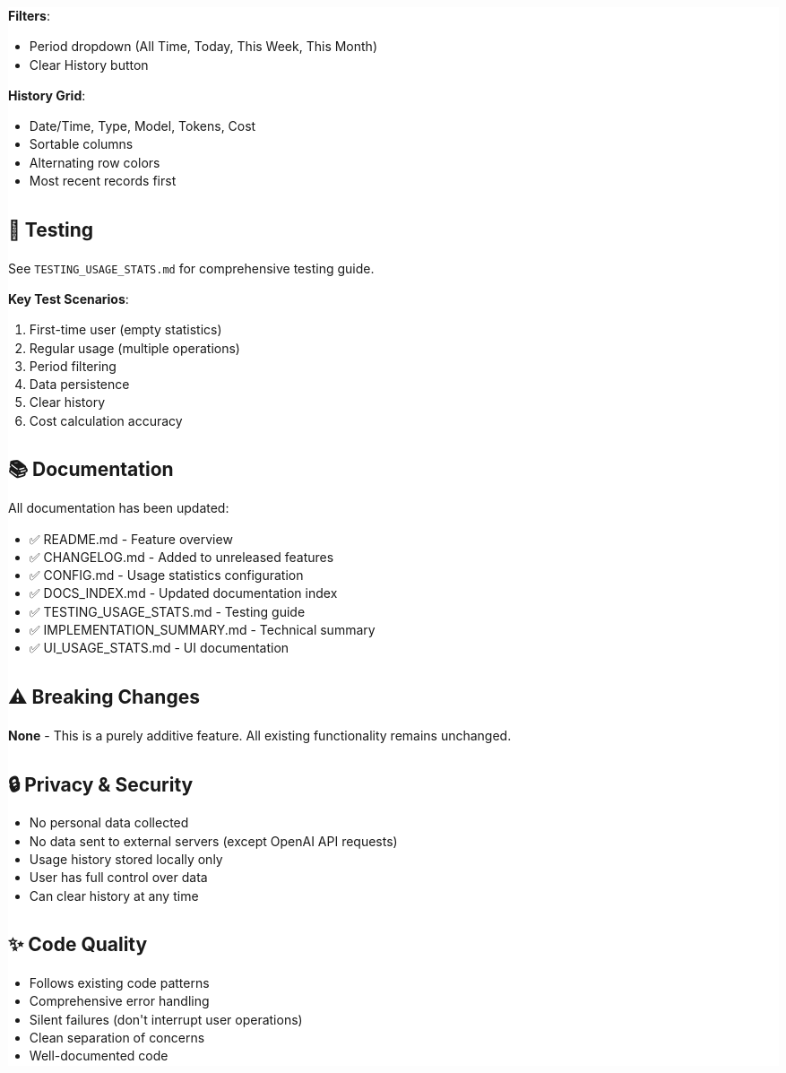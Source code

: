**Filters**:
- Period dropdown (All Time, Today, This Week, This Month)
- Clear History button

**History Grid**:
- Date/Time, Type, Model, Tokens, Cost
- Sortable columns
- Alternating row colors
- Most recent records first

## 🧪 Testing

See `TESTING_USAGE_STATS.md` for comprehensive testing guide.

**Key Test Scenarios**:
1. First-time user (empty statistics)
2. Regular usage (multiple operations)
3. Period filtering
4. Data persistence
5. Clear history
6. Cost calculation accuracy

## 📚 Documentation

All documentation has been updated:
- ✅ README.md - Feature overview
- ✅ CHANGELOG.md - Added to unreleased features
- ✅ CONFIG.md - Usage statistics configuration
- ✅ DOCS_INDEX.md - Updated documentation index
- ✅ TESTING_USAGE_STATS.md - Testing guide
- ✅ IMPLEMENTATION_SUMMARY.md - Technical summary
- ✅ UI_USAGE_STATS.md - UI documentation

## ⚠️ Breaking Changes

**None** - This is a purely additive feature. All existing functionality remains unchanged.

## 🔒 Privacy & Security

- No personal data collected
- No data sent to external servers (except OpenAI API requests)
- Usage history stored locally only
- User has full control over data
- Can clear history at any time

## ✨ Code Quality

- Follows existing code patterns
- Comprehensive error handling
- Silent failures (don't interrupt user operations)
- Clean separation of concerns
- Well-documented code
